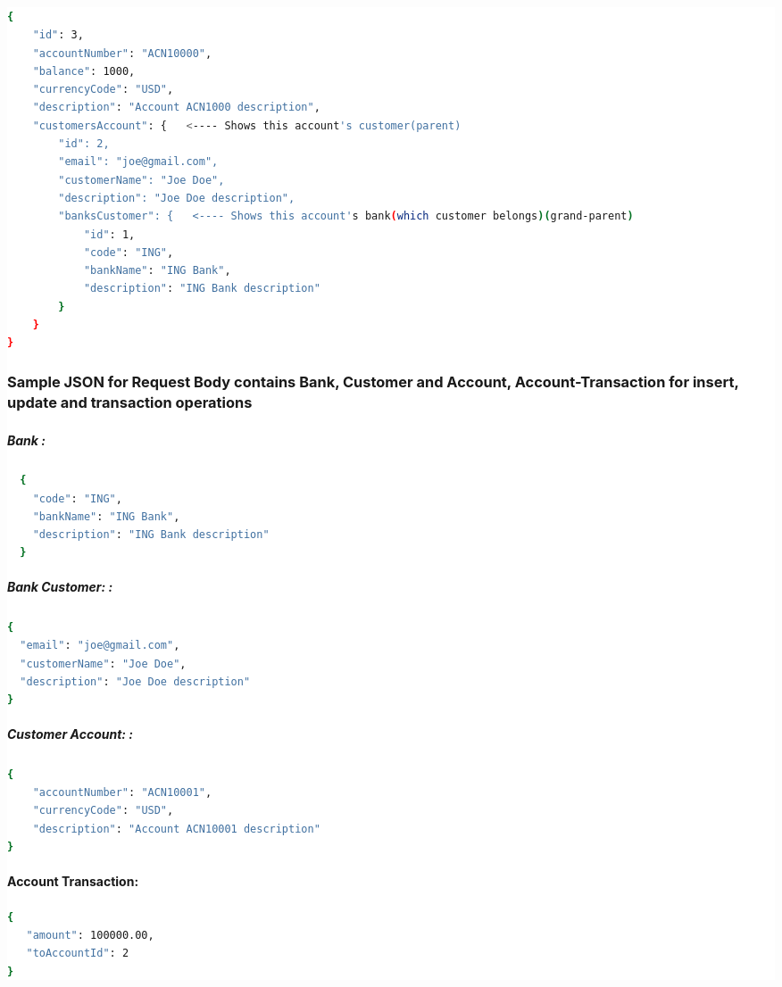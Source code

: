 ```sh
{
    "id": 3,
    "accountNumber": "ACN10000",
    "balance": 1000,
    "currencyCode": "USD",
    "description": "Account ACN1000 description",
    "customersAccount": {   <---- Shows this account's customer(parent)
        "id": 2,
        "email": "joe@gmail.com",
        "customerName": "Joe Doe",
        "description": "Joe Doe description",
        "banksCustomer": {   <---- Shows this account's bank(which customer belongs)(grand-parent)
            "id": 1,
            "code": "ING",
            "bankName": "ING Bank",
            "description": "ING Bank description"
        }
    }
}

```


### Sample JSON for Request Body contains Bank, Customer and Account, Account-Transaction for insert, update and transaction operations
##### Bank : 
```sh
  {
    "code": "ING",
    "bankName": "ING Bank",
    "description": "ING Bank description"
  }
```
##### Bank Customer: : 

```sh
{
  "email": "joe@gmail.com",
  "customerName": "Joe Doe",
  "description": "Joe Doe description"
}
```

##### Customer Account: : 

```sh
{   
	"accountNumber": "ACN10001",
    "currencyCode": "USD",
    "description": "Account ACN10001 description"
}
```

#### Account Transaction:
```sh
{  
   "amount": 100000.00,
   "toAccountId": 2
}
```

